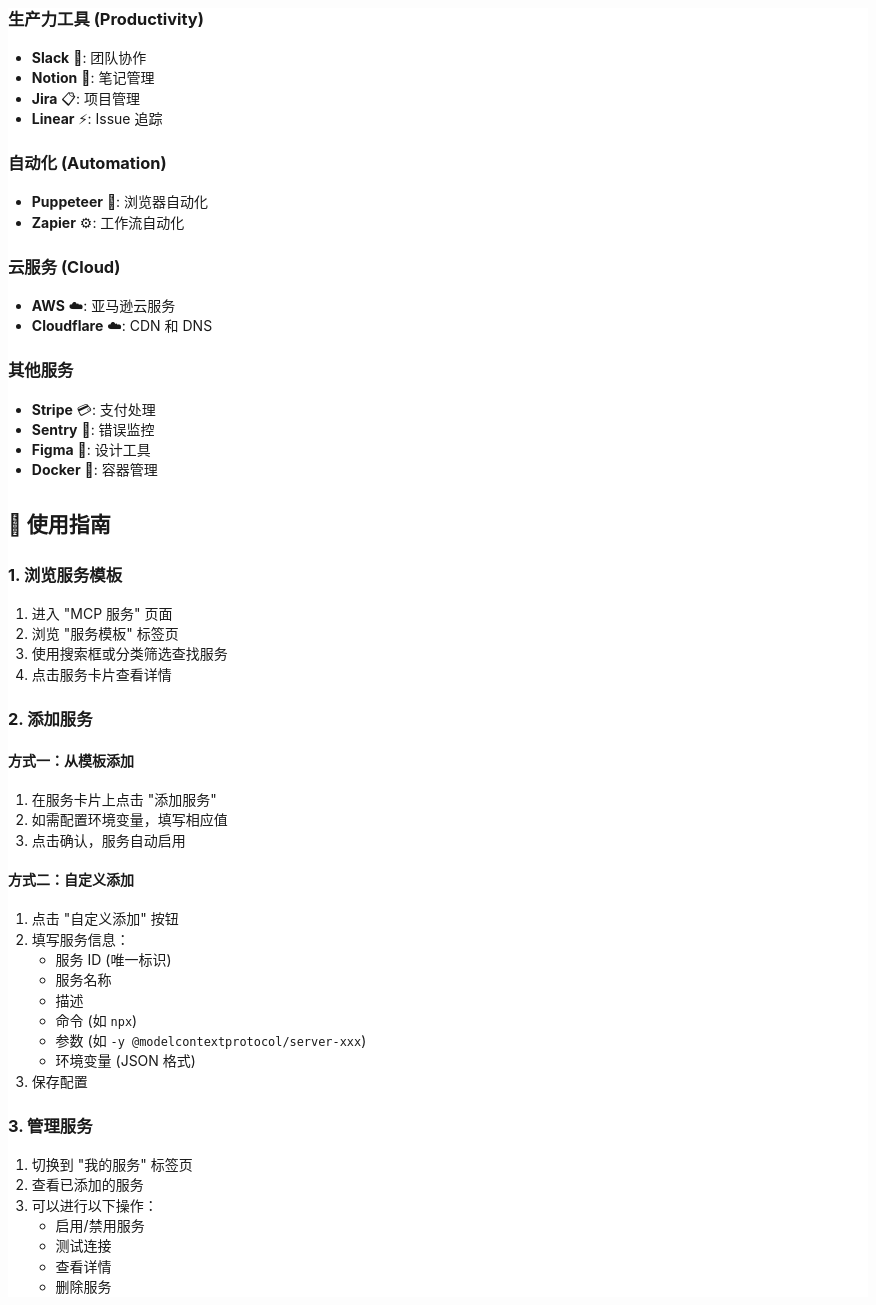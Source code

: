### 生产力工具 (Productivity)
- **Slack** 💬: 团队协作
- **Notion** 📝: 笔记管理
- **Jira** 📋: 项目管理
- **Linear** ⚡: Issue 追踪

### 自动化 (Automation)
- **Puppeteer** 🎪: 浏览器自动化
- **Zapier** ⚙️: 工作流自动化

### 云服务 (Cloud)
- **AWS** ☁️: 亚马逊云服务
- **Cloudflare** ☁️: CDN 和 DNS

### 其他服务
- **Stripe** 💳: 支付处理
- **Sentry** 🐛: 错误监控
- **Figma** 🎨: 设计工具
- **Docker** 🐳: 容器管理

## 🚀 使用指南

### 1. 浏览服务模板
1. 进入 "MCP 服务" 页面
2. 浏览 "服务模板" 标签页
3. 使用搜索框或分类筛选查找服务
4. 点击服务卡片查看详情

### 2. 添加服务
#### 方式一：从模板添加
1. 在服务卡片上点击 "添加服务"
2. 如需配置环境变量，填写相应值
3. 点击确认，服务自动启用

#### 方式二：自定义添加
1. 点击 "自定义添加" 按钮
2. 填写服务信息：
   - 服务 ID (唯一标识)
   - 服务名称
   - 描述
   - 命令 (如 `npx`)
   - 参数 (如 `-y @modelcontextprotocol/server-xxx`)
   - 环境变量 (JSON 格式)
3. 保存配置

### 3. 管理服务
1. 切换到 "我的服务" 标签页
2. 查看已添加的服务
3. 可以进行以下操作：
   - 启用/禁用服务
   - 测试连接
   - 查看详情
   - 删除服务
